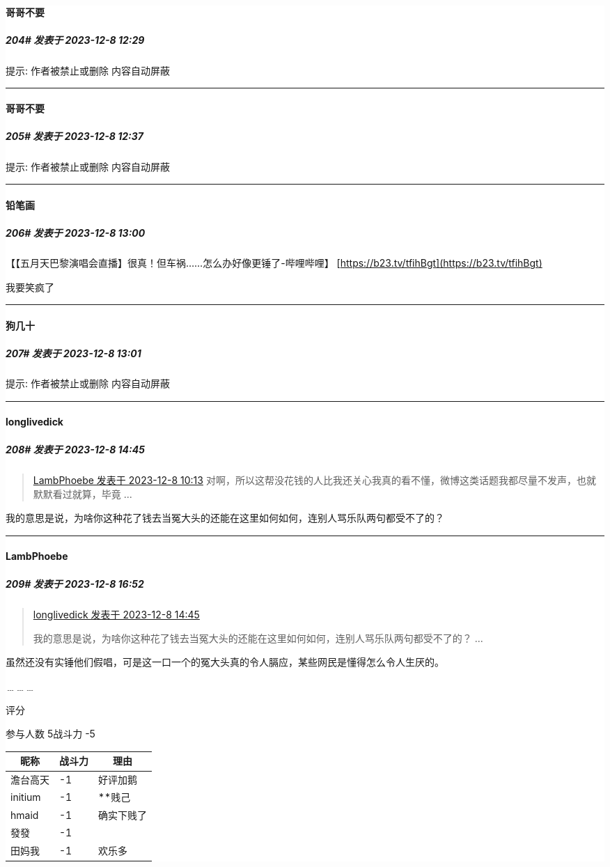 ####  哥哥不要  
##### 204#       发表于 2023-12-8 12:29

提示: 作者被禁止或删除 内容自动屏蔽

*****

####  哥哥不要  
##### 205#       发表于 2023-12-8 12:37

提示: 作者被禁止或删除 内容自动屏蔽

*****

####  铅笔画  
##### 206#       发表于 2023-12-8 13:00

【【五月天巴黎演唱会直播】很真！但车祸……怎么办好像更锤了-哔哩哔哩】 [https://b23.tv/tfihBgt](https://b23.tv/tfihBgt)

我要笑疯了

*****

####  狗几十  
##### 207#       发表于 2023-12-8 13:01

提示: 作者被禁止或删除 内容自动屏蔽

*****

####  longlivedick  
##### 208#       发表于 2023-12-8 14:45

<blockquote><a href="httphttps://bbs.saraba1st.com/2b/forum.php?mod=redirect&amp;goto=findpost&amp;pid=63259132&amp;ptid=2163220" target="_blank">LambPhoebe 发表于 2023-12-8 10:13</a>
对啊，所以这帮没花钱的人比我还关心我真的看不懂，微博这类话题我都尽量不发声，也就默默看过就算，毕竟 ...</blockquote>
我的意思是说，为啥你这种花了钱去当冤大头的还能在这里如何如何，连别人骂乐队两句都受不了的？

*****

####  LambPhoebe  
##### 209#       发表于 2023-12-8 16:52

<blockquote><a href="httphttps://bbs.saraba1st.com/2b/forum.php?mod=redirect&amp;goto=findpost&amp;pid=63263189&amp;ptid=2163220" target="_blank">longlivedick 发表于 2023-12-8 14:45</a>

我的意思是说，为啥你这种花了钱去当冤大头的还能在这里如何如何，连别人骂乐队两句都受不了的？ ...</blockquote>
虽然还没有实锤他们假唱，可是这一口一个的冤大头真的令人膈应，某些网民是懂得怎么令人生厌的。

﹍﹍﹍

评分

 参与人数 5战斗力 -5

|昵称|战斗力|理由|
|----|---|---|
| 澹台高天|-1|好评加鹅|
| initium|-1|**贱己|
| hmaid|-1|确实下贱了|
| 發發|-1||
| 田妈我|-1|欢乐多|
